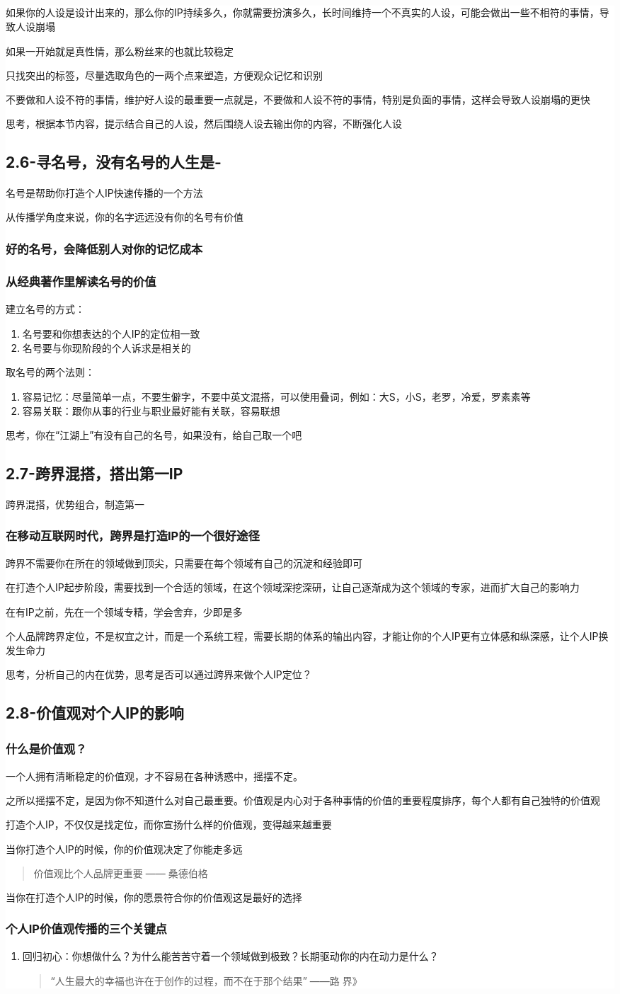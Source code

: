 如果你的人设是设计出来的，那么你的IP持续多久，你就需要扮演多久，长时间维持一个不真实的人设，可能会做出一些不相符的事情，导致人设崩塌

如果一开始就是真性情，那么粉丝来的也就比较稳定

只找突出的标签，尽量选取角色的一两个点来塑造，方便观众记忆和识别

不要做和人设不符的事情，维护好人设的最重要一点就是，不要做和人设不符的事情，特别是负面的事情，这样会导致人设崩塌的更快

思考，根据本节内容，提示结合自己的人设，然后围绕人设去输出你的内容，不断强化人设
## 2.6-寻名号，没有名号的人生是-
名号是帮助你打造个人IP快速传播的一个方法

从传播学角度来说，你的名字远远没有你的名号有价值

### 好的名号，会降低别人对你的记忆成本
### 从经典著作里解读名号的价值
建立名号的方式：
1. 名号要和你想表达的个人IP的定位相一致
2. 名号要与你现阶段的个人诉求是相关的

取名号的两个法则：
1. 容易记忆：尽量简单一点，不要生僻字，不要中英文混搭，可以使用叠词，例如：大S，小S，老罗，冷爱，罗素素等
2. 容易关联：跟你从事的行业与职业最好能有关联，容易联想

思考，你在“江湖上”有没有自己的名号，如果没有，给自己取一个吧
## 2.7-跨界混搭，搭出第一IP
跨界混搭，优势组合，制造第一

### 在移动互联网时代，跨界是打造IP的一个很好途径
跨界不需要你在所在的领域做到顶尖，只需要在每个领域有自己的沉淀和经验即可

在打造个人IP起步阶段，需要找到一个合适的领域，在这个领域深挖深研，让自己逐渐成为这个领域的专家，进而扩大自己的影响力

在有IP之前，先在一个领域专精，学会舍弃，少即是多

个人品牌跨界定位，不是权宜之计，而是一个系统工程，需要长期的体系的输出内容，才能让你的个人IP更有立体感和纵深感，让个人IP换发生命力

思考，分析自己的内在优势，思考是否可以通过跨界来做个人IP定位？
## 2.8-价值观对个人IP的影响
### 什么是价值观？
一个人拥有清晰稳定的价值观，才不容易在各种诱惑中，摇摆不定。

之所以摇摆不定，是因为你不知道什么对自己最重要。价值观是内心对于各种事情的价值的重要程度排序，每个人都有自己独特的价值观

打造个人IP，不仅仅是找定位，而你宣扬什么样的价值观，变得越来越重要

当你打造个人IP的时候，你的价值观决定了你能走多远

> 价值观比个人品牌更重要  			——  桑德伯格

当你在打造个人IP的时候，你的愿景符合你的价值观这是最好的选择

### 个人IP价值观传播的三个关键点
1. 回归初心：你想做什么？为什么能苦苦守着一个领域做到极致？长期驱动你的内在动力是什么？
	> “人生最大的幸福也许在于创作的过程，而不在于那个结果”   		——路 	界》
